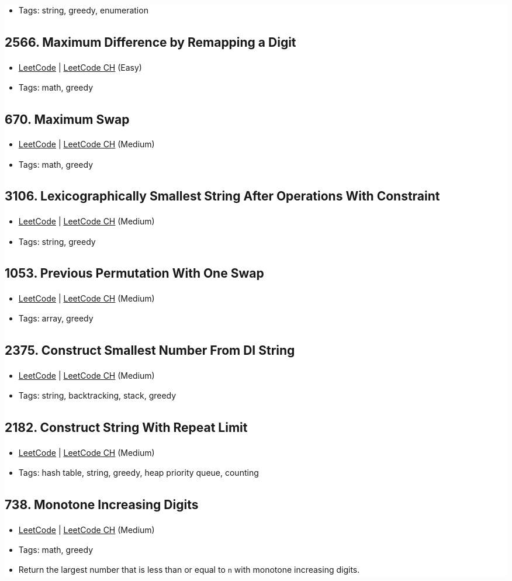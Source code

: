 -   Tags: string, greedy, enumeration

## 2566. Maximum Difference by Remapping a Digit

-   [LeetCode](https://leetcode.com/problems/maximum-difference-by-remapping-a-digit/) | [LeetCode CH](https://leetcode.cn/problems/maximum-difference-by-remapping-a-digit/) (Easy)

-   Tags: math, greedy

## 670. Maximum Swap

-   [LeetCode](https://leetcode.com/problems/maximum-swap/) | [LeetCode CH](https://leetcode.cn/problems/maximum-swap/) (Medium)

-   Tags: math, greedy

## 3106. Lexicographically Smallest String After Operations With Constraint

-   [LeetCode](https://leetcode.com/problems/lexicographically-smallest-string-after-operations-with-constraint/) | [LeetCode CH](https://leetcode.cn/problems/lexicographically-smallest-string-after-operations-with-constraint/) (Medium)

-   Tags: string, greedy

## 1053. Previous Permutation With One Swap

-   [LeetCode](https://leetcode.com/problems/previous-permutation-with-one-swap/) | [LeetCode CH](https://leetcode.cn/problems/previous-permutation-with-one-swap/) (Medium)

-   Tags: array, greedy

## 2375. Construct Smallest Number From DI String

-   [LeetCode](https://leetcode.com/problems/construct-smallest-number-from-di-string/) | [LeetCode CH](https://leetcode.cn/problems/construct-smallest-number-from-di-string/) (Medium)

-   Tags: string, backtracking, stack, greedy

## 2182. Construct String With Repeat Limit

-   [LeetCode](https://leetcode.com/problems/construct-string-with-repeat-limit/) | [LeetCode CH](https://leetcode.cn/problems/construct-string-with-repeat-limit/) (Medium)

-   Tags: hash table, string, greedy, heap priority queue, counting

## 738. Monotone Increasing Digits

-   [LeetCode](https://leetcode.com/problems/monotone-increasing-digits/) | [LeetCode CH](https://leetcode.cn/problems/monotone-increasing-digits/) (Medium)

-   Tags: math, greedy
-   Return the largest number that is less than or equal to `n` with monotone increasing digits.
